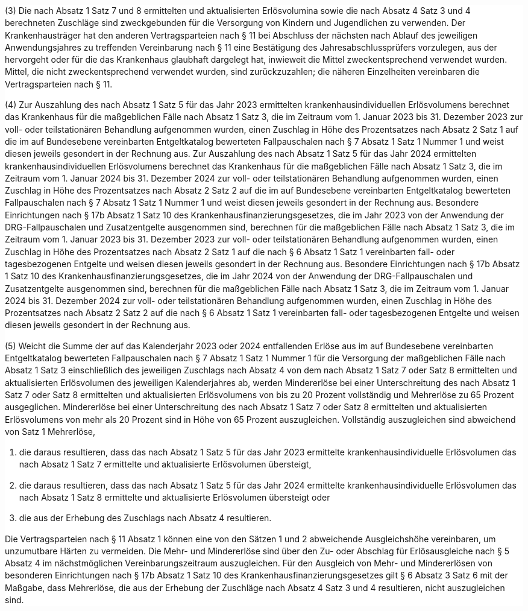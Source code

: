 (3) Die nach Absatz 1 Satz 7 und 8 ermittelten und aktualisierten Erlösvolumina sowie die nach Absatz 4 Satz 3 und 4 berechneten Zuschläge sind zweckgebunden für die Versorgung von Kindern und Jugendlichen zu verwenden. Der Krankenhausträger hat den anderen Vertragsparteien nach § 11 bei Abschluss der nächsten nach Ablauf des jeweiligen Anwendungsjahres zu treffenden Vereinbarung nach § 11 eine Bestätigung des Jahresabschlussprüfers vorzulegen, aus der hervorgeht oder für die das Krankenhaus glaubhaft dargelegt hat, inwieweit die Mittel zweckentsprechend verwendet wurden. Mittel, die nicht zweckentsprechend verwendet wurden, sind zurückzuzahlen; die näheren Einzelheiten vereinbaren die Vertragsparteien nach § 11.

(4) Zur Auszahlung des nach Absatz 1 Satz 5 für das Jahr 2023 ermittelten krankenhausindividuellen Erlösvolumens berechnet das Krankenhaus für die maßgeblichen Fälle nach Absatz 1 Satz 3, die im Zeitraum vom 1. Januar 2023 bis 31. Dezember 2023 zur voll- oder teilstationären Behandlung aufgenommen wurden, einen Zuschlag in Höhe des Prozentsatzes nach Absatz 2 Satz 1 auf die im auf Bundesebene vereinbarten Entgeltkatalog bewerteten Fallpauschalen nach § 7 Absatz 1 Satz 1 Nummer 1 und weist diesen jeweils gesondert in der Rechnung aus. Zur Auszahlung des nach Absatz 1 Satz 5 für das Jahr 2024 ermittelten krankenhausindividuellen Erlösvolumens berechnet das Krankenhaus für die maßgeblichen Fälle nach Absatz 1 Satz 3, die im Zeitraum vom 1. Januar 2024 bis 31. Dezember 2024 zur voll- oder teilstationären Behandlung aufgenommen wurden, einen Zuschlag in Höhe des Prozentsatzes nach Absatz 2 Satz 2 auf die im auf Bundesebene vereinbarten Entgeltkatalog bewerteten Fallpauschalen nach § 7 Absatz 1 Satz 1 Nummer 1 und weist diesen jeweils gesondert in der Rechnung aus. Besondere Einrichtungen nach § 17b Absatz 1 Satz 10 des Krankenhausfinanzierungsgesetzes, die im Jahr 2023 von der Anwendung der DRG-Fallpauschalen und Zusatzentgelte ausgenommen sind, berechnen für die maßgeblichen Fälle nach Absatz 1 Satz 3, die im Zeitraum vom 1. Januar 2023 bis 31. Dezember 2023 zur voll- oder teilstationären Behandlung aufgenommen wurden, einen Zuschlag in Höhe des Prozentsatzes nach Absatz 2 Satz 1 auf die nach § 6 Absatz 1 Satz 1 vereinbarten fall- oder tagesbezogenen Entgelte und weisen diesen jeweils gesondert in der Rechnung aus. Besondere Einrichtungen nach § 17b Absatz 1 Satz 10 des Krankenhausfinanzierungsgesetzes, die im Jahr 2024 von der Anwendung der DRG-Fallpauschalen und Zusatzentgelte ausgenommen sind, berechnen für die maßgeblichen Fälle nach Absatz 1 Satz 3, die im Zeitraum vom 1. Januar 2024 bis 31. Dezember 2024 zur voll- oder teilstationären Behandlung aufgenommen wurden, einen Zuschlag in Höhe des Prozentsatzes nach Absatz 2 Satz 2 auf die nach § 6 Absatz 1 Satz 1 vereinbarten fall- oder tagesbezogenen Entgelte und weisen diesen jeweils gesondert in der Rechnung aus.

(5) Weicht die Summe der auf das Kalenderjahr 2023 oder 2024 entfallenden Erlöse aus im auf Bundesebene vereinbarten Entgeltkatalog bewerteten Fallpauschalen nach § 7 Absatz 1 Satz 1 Nummer 1 für die Versorgung der maßgeblichen Fälle nach Absatz 1 Satz 3 einschließlich des jeweiligen Zuschlags nach Absatz 4 von dem nach Absatz 1 Satz 7 oder Satz 8 ermittelten und aktualisierten Erlösvolumen des jeweiligen Kalenderjahres ab, werden Mindererlöse bei einer Unterschreitung des nach Absatz 1 Satz 7 oder Satz 8 ermittelten und aktualisierten Erlösvolumens von bis zu 20 Prozent vollständig und Mehrerlöse zu 65 Prozent ausgeglichen. Mindererlöse bei einer Unterschreitung des nach Absatz 1 Satz 7 oder Satz 8 ermittelten und aktualisierten Erlösvolumens von mehr als 20 Prozent sind in Höhe von 65 Prozent auszugleichen. Vollständig auszugleichen sind abweichend von Satz 1 Mehrerlöse,

1. die daraus resultieren, dass das nach Absatz 1 Satz 5 für das Jahr 2023 ermittelte krankenhausindividuelle Erlösvolumen das nach Absatz 1 Satz 7 ermittelte und aktualisierte Erlösvolumen übersteigt,

2. die daraus resultieren, dass das nach Absatz 1 Satz 5 für das Jahr 2024 ermittelte krankenhausindividuelle Erlösvolumen das nach Absatz 1 Satz 8 ermittelte und aktualisierte Erlösvolumen übersteigt oder

3. die aus der Erhebung des Zuschlags nach Absatz 4 resultieren.

Die Vertragsparteien nach § 11 Absatz 1 können eine von den Sätzen 1 und 2 abweichende Ausgleichshöhe vereinbaren, um unzumutbare Härten zu vermeiden. Die Mehr- und Mindererlöse sind über den Zu- oder Abschlag für Erlösausgleiche nach § 5 Absatz 4 im nächstmöglichen Vereinbarungszeitraum auszugleichen. Für den Ausgleich von Mehr- und Mindererlösen von besonderen Einrichtungen nach § 17b Absatz 1 Satz 10 des Krankenhausfinanzierungsgesetzes gilt § 6 Absatz 3 Satz 6 mit der Maßgabe, dass Mehrerlöse, die aus der Erhebung der Zuschläge nach Absatz 4 Satz 3 und 4 resultieren, nicht auszugleichen sind.
